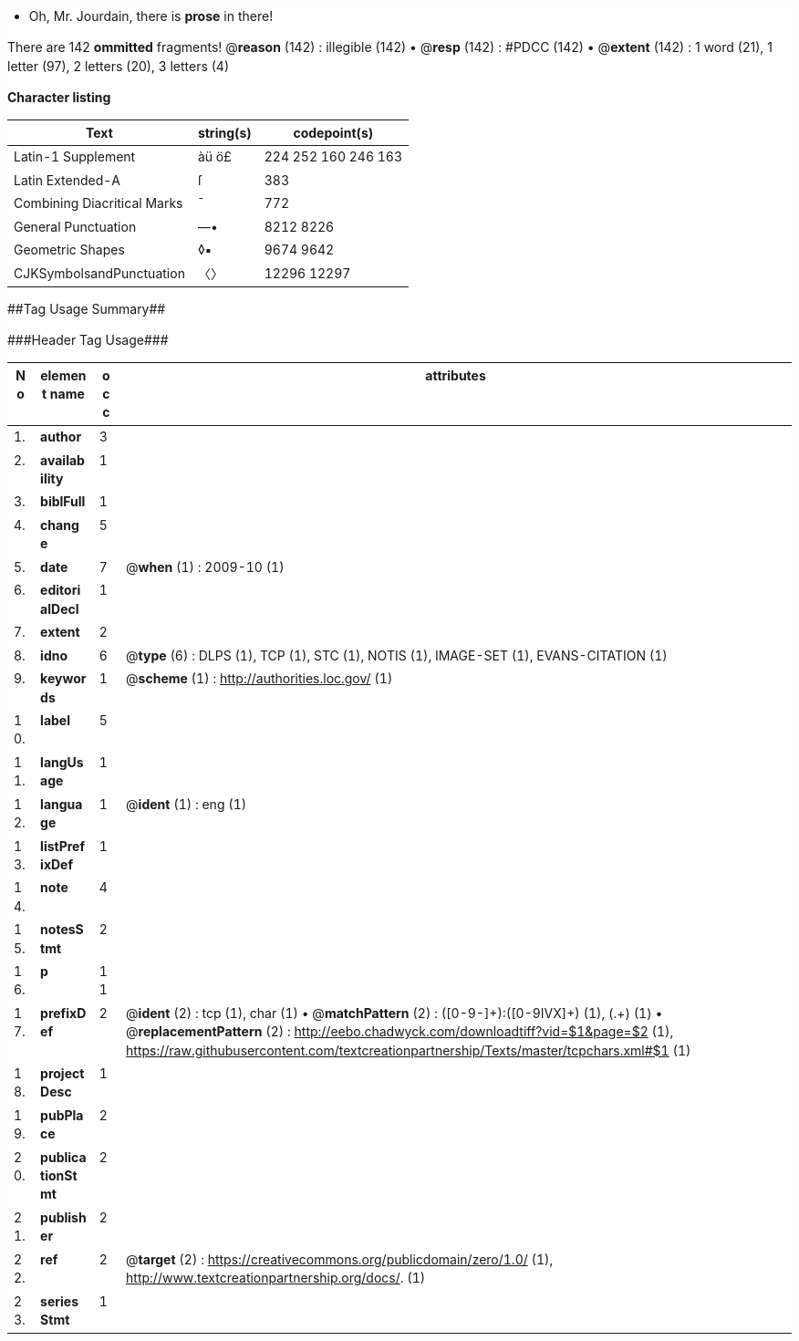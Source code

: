   * Oh, Mr. Jourdain, there is **prose** in there!

There are 142 **ommitted** fragments! 
 @__reason__ (142) : illegible (142)  •  @__resp__ (142) : #PDCC (142)  •  @__extent__ (142) : 1 word (21), 1 letter (97), 2 letters (20), 3 letters (4)

**Character listing**


|Text|string(s)|codepoint(s)|
|---|---|---|
|Latin-1 Supplement|àü ö£|224 252 160 246 163|
|Latin Extended-A|ſ|383|
|Combining             Diacritical Marks|̄|772|
|General Punctuation|—•|8212 8226|
|Geometric Shapes|◊▪|9674 9642|
|CJKSymbolsandPunctuation|〈〉|12296 12297|

##Tag Usage Summary##

###Header Tag Usage###

|No|element name|occ|attributes|
|---|---|---|---|
|1.|__author__|3||
|2.|__availability__|1||
|3.|__biblFull__|1||
|4.|__change__|5||
|5.|__date__|7| @__when__ (1) : 2009-10 (1)|
|6.|__editorialDecl__|1||
|7.|__extent__|2||
|8.|__idno__|6| @__type__ (6) : DLPS (1), TCP (1), STC (1), NOTIS (1), IMAGE-SET (1), EVANS-CITATION (1)|
|9.|__keywords__|1| @__scheme__ (1) : http://authorities.loc.gov/ (1)|
|10.|__label__|5||
|11.|__langUsage__|1||
|12.|__language__|1| @__ident__ (1) : eng (1)|
|13.|__listPrefixDef__|1||
|14.|__note__|4||
|15.|__notesStmt__|2||
|16.|__p__|11||
|17.|__prefixDef__|2| @__ident__ (2) : tcp (1), char (1)  •  @__matchPattern__ (2) : ([0-9\-]+):([0-9IVX]+) (1), (.+) (1)  •  @__replacementPattern__ (2) : http://eebo.chadwyck.com/downloadtiff?vid=$1&page=$2 (1), https://raw.githubusercontent.com/textcreationpartnership/Texts/master/tcpchars.xml#$1 (1)|
|18.|__projectDesc__|1||
|19.|__pubPlace__|2||
|20.|__publicationStmt__|2||
|21.|__publisher__|2||
|22.|__ref__|2| @__target__ (2) : https://creativecommons.org/publicdomain/zero/1.0/ (1), http://www.textcreationpartnership.org/docs/. (1)|
|23.|__seriesStmt__|1||